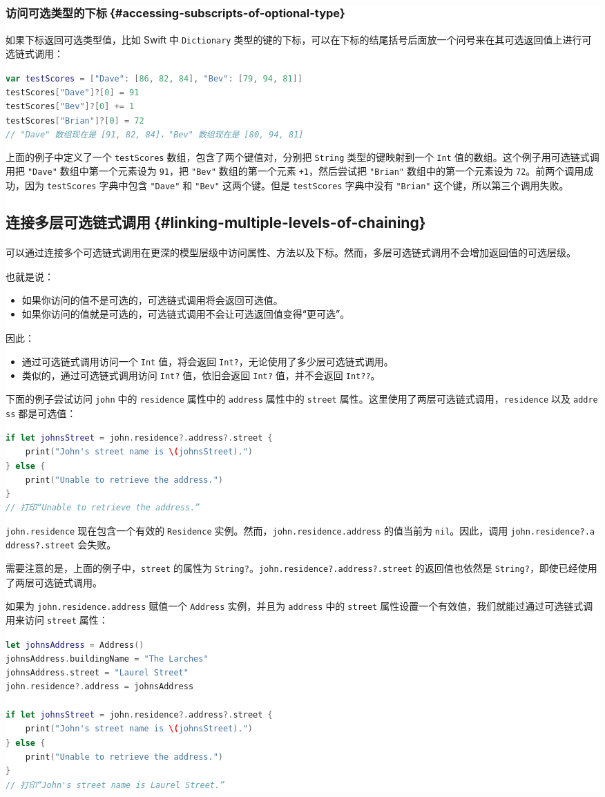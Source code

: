 ### 访问可选类型的下标 {#accessing-subscripts-of-optional-type}

如果下标返回可选类型值，比如 Swift 中 `Dictionary` 类型的键的下标，可以在下标的结尾括号后面放一个问号来在其可选返回值上进行可选链式调用：

```swift
var testScores = ["Dave": [86, 82, 84], "Bev": [79, 94, 81]]
testScores["Dave"]?[0] = 91
testScores["Bev"]?[0] += 1
testScores["Brian"]?[0] = 72
// "Dave" 数组现在是 [91, 82, 84]，"Bev" 数组现在是 [80, 94, 81]
```

上面的例子中定义了一个 `testScores` 数组，包含了两个键值对，分别把 `String` 类型的键映射到一个 `Int` 值的数组。这个例子用可选链式调用把 `"Dave"` 数组中第一个元素设为 `91`，把 `"Bev"` 数组的第一个元素 `+1`，然后尝试把 `"Brian"` 数组中的第一个元素设为 `72`。前两个调用成功，因为 `testScores` 字典中包含 `"Dave"` 和 `"Bev"` 这两个键。但是 `testScores` 字典中没有 `"Brian"` 这个键，所以第三个调用失败。

## 连接多层可选链式调用 {#linking-multiple-levels-of-chaining}

可以通过连接多个可选链式调用在更深的模型层级中访问属性、方法以及下标。然而，多层可选链式调用不会增加返回值的可选层级。

也就是说：

+ 如果你访问的值不是可选的，可选链式调用将会返回可选值。
+ 如果你访问的值就是可选的，可选链式调用不会让可选返回值变得“更可选”。

因此：

+ 通过可选链式调用访问一个 `Int` 值，将会返回 `Int?`，无论使用了多少层可选链式调用。
+ 类似的，通过可选链式调用访问 `Int?` 值，依旧会返回 `Int?` 值，并不会返回 `Int??`。

下面的例子尝试访问 `john` 中的 `residence` 属性中的 `address` 属性中的 `street` 属性。这里使用了两层可选链式调用，`residence` 以及 `address` 都是可选值：

```swift
if let johnsStreet = john.residence?.address?.street {
    print("John's street name is \(johnsStreet).")
} else {
    print("Unable to retrieve the address.")
}
// 打印“Unable to retrieve the address.”
```

`john.residence` 现在包含一个有效的 `Residence` 实例。然而，`john.residence.address` 的值当前为 `nil`。因此，调用 `john.residence?.address?.street` 会失败。

需要注意的是，上面的例子中，`street` 的属性为 `String?`。`john.residence?.address?.street` 的返回值也依然是 `String?`，即使已经使用了两层可选链式调用。

如果为 `john.residence.address` 赋值一个 `Address` 实例，并且为 `address` 中的 `street` 属性设置一个有效值，我们就能过通过可选链式调用来访问 `street` 属性：

```swift
let johnsAddress = Address()
johnsAddress.buildingName = "The Larches"
johnsAddress.street = "Laurel Street"
john.residence?.address = johnsAddress
	
if let johnsStreet = john.residence?.address?.street {
    print("John's street name is \(johnsStreet).")
} else {
    print("Unable to retrieve the address.")
}
// 打印“John's street name is Laurel Street.”
```
